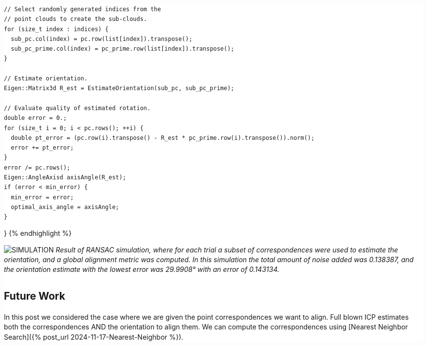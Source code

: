     // Select randomly generated indices from the 
    // point clouds to create the sub-clouds.
    for (size_t index : indices) {
      sub_pc.col(index) = pc.row(list[index]).transpose();
      sub_pc_prime.col(index) = pc_prime.row(list[index]).transpose();
    }

    // Estimate orientation.
    Eigen::Matrix3d R_est = EstimateOrientation(sub_pc, sub_pc_prime);

    // Evaluate quality of estimated rotation.
    double error = 0.;
    for (size_t i = 0; i < pc.rows(); ++i) {
      double pt_error = (pc.row(i).transpose() - R_est * pc_prime.row(i).transpose()).norm();
      error += pt_error;
    }
    error /= pc.rows();
    Eigen::AngleAxisd axisAngle(R_est);
    if (error < min_error) {
      min_error = error;
      optimal_axis_angle = axisAngle;
    }
  }
{% endhighlight %}

![SIMULATION](/images/armadillos/ransac_error.png)
*<medium>Result of RANSAC simulation, where for each trial a subset of correspondences were used
to estimate the orientation, and a global alignment metric was computed. In this simulation the total 
amount of noise added was 0.138387, and the orientation estimate with the lowest error was 29.9908&deg; with an error of 0.143134. </medium>*

## Future Work
In this post we considered the case where we are given the point correspondences we want to align. Full blown ICP estimates both the correspondences AND the orientation to align them. We can compute the correspondences using [Nearest Neighbor Search]({% post_url 2024-11-17-Nearest-Neighbor %}).

[procrustes]: https://simonensemble.github.io/posts/2018-10-27-orthogonal-procrustes/
[ortho_transform]: https://winvector.github.io/xDrift/orthApprox.pdf 
[armadillo]: https://graphics.stanford.edu/data/3Dscanrep/
[ransac]: https://www.open3d.org/docs/latest/tutorial/pipelines/global_registration.html#RANSAC
